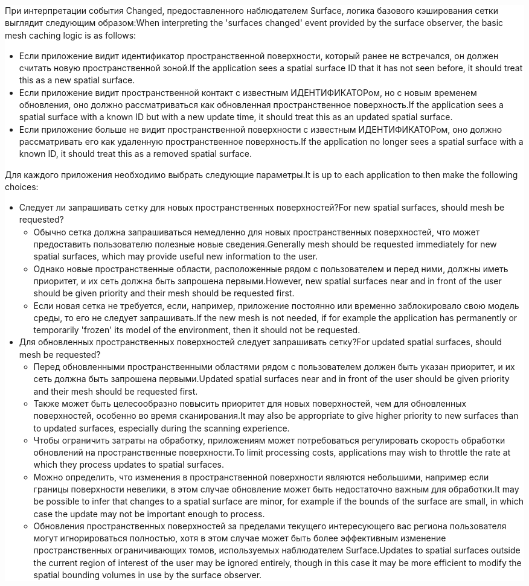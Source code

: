 <span data-ttu-id="d5ea4-258">При интерпретации события Changed, предоставленного наблюдателем Surface, логика базового кэширования сетки выглядит следующим образом:</span><span class="sxs-lookup"><span data-stu-id="d5ea4-258">When interpreting the 'surfaces changed' event provided by the surface observer, the basic mesh caching logic is as follows:</span></span>
* <span data-ttu-id="d5ea4-259">Если приложение видит идентификатор пространственной поверхности, который ранее не встречался, он должен считать новую пространственной зоной.</span><span class="sxs-lookup"><span data-stu-id="d5ea4-259">If the application sees a spatial surface ID that it has not seen before, it should treat this as a new spatial surface.</span></span>
* <span data-ttu-id="d5ea4-260">Если приложение видит пространственной контакт с известным ИДЕНТИФИКАТОРом, но с новым временем обновления, оно должно рассматриваться как обновленная пространственное поверхность.</span><span class="sxs-lookup"><span data-stu-id="d5ea4-260">If the application sees a spatial surface with a known ID but with a new update time, it should treat this as an updated spatial surface.</span></span>
* <span data-ttu-id="d5ea4-261">Если приложение больше не видит пространственной поверхности с известным ИДЕНТИФИКАТОРом, оно должно рассматривать его как удаленную пространственное поверхность.</span><span class="sxs-lookup"><span data-stu-id="d5ea4-261">If the application no longer sees a spatial surface with a known ID, it should treat this as a removed spatial surface.</span></span>

<span data-ttu-id="d5ea4-262">Для каждого приложения необходимо выбрать следующие параметры.</span><span class="sxs-lookup"><span data-stu-id="d5ea4-262">It is up to each application to then make the following choices:</span></span>
* <span data-ttu-id="d5ea4-263">Следует ли запрашивать сетку для новых пространственных поверхностей?</span><span class="sxs-lookup"><span data-stu-id="d5ea4-263">For new spatial surfaces, should mesh be requested?</span></span>
   * <span data-ttu-id="d5ea4-264">Обычно сетка должна запрашиваться немедленно для новых пространственных поверхностей, что может предоставить пользователю полезные новые сведения.</span><span class="sxs-lookup"><span data-stu-id="d5ea4-264">Generally mesh should be requested immediately for new spatial surfaces, which may provide useful new information to the user.</span></span>
   * <span data-ttu-id="d5ea4-265">Однако новые пространственные области, расположенные рядом с пользователем и перед ними, должны иметь приоритет, и их сеть должна быть запрошена первыми.</span><span class="sxs-lookup"><span data-stu-id="d5ea4-265">However, new spatial surfaces near and in front of the user should be given priority and their mesh should be requested first.</span></span>
   * <span data-ttu-id="d5ea4-266">Если новая сетка не требуется, если, например, приложение постоянно или временно заблокировало свою модель среды, то его не следует запрашивать.</span><span class="sxs-lookup"><span data-stu-id="d5ea4-266">If the new mesh is not needed, if for example the application has permanently or temporarily 'frozen' its model of the environment, then it should not be requested.</span></span>
* <span data-ttu-id="d5ea4-267">Для обновленных пространственных поверхностей следует запрашивать сетку?</span><span class="sxs-lookup"><span data-stu-id="d5ea4-267">For updated spatial surfaces, should mesh be requested?</span></span>
   * <span data-ttu-id="d5ea4-268">Перед обновленными пространственными областями рядом с пользователем должен быть указан приоритет, и их сеть должна быть запрошена первыми.</span><span class="sxs-lookup"><span data-stu-id="d5ea4-268">Updated spatial surfaces near and in front of the user should be given priority and their mesh should be requested first.</span></span>
   * <span data-ttu-id="d5ea4-269">Также может быть целесообразно повысить приоритет для новых поверхностей, чем для обновленных поверхностей, особенно во время сканирования.</span><span class="sxs-lookup"><span data-stu-id="d5ea4-269">It may also be appropriate to give higher priority to new surfaces than to updated surfaces, especially during the scanning experience.</span></span>
   * <span data-ttu-id="d5ea4-270">Чтобы ограничить затраты на обработку, приложениям может потребоваться регулировать скорость обработки обновлений на пространственные поверхности.</span><span class="sxs-lookup"><span data-stu-id="d5ea4-270">To limit processing costs, applications may wish to throttle the rate at which they process updates to spatial surfaces.</span></span>
   * <span data-ttu-id="d5ea4-271">Можно определить, что изменения в пространственной поверхности являются небольшими, например если границы поверхности невелики, в этом случае обновление может быть недостаточно важным для обработки.</span><span class="sxs-lookup"><span data-stu-id="d5ea4-271">It may be possible to infer that changes to a spatial surface are minor, for example if the bounds of the surface are small, in which case the update may not be important enough to process.</span></span>
   * <span data-ttu-id="d5ea4-272">Обновления пространственных поверхностей за пределами текущего интересующего вас региона пользователя могут игнорироваться полностью, хотя в этом случае может быть более эффективным изменение пространственных ограничивающих томов, используемых наблюдателем Surface.</span><span class="sxs-lookup"><span data-stu-id="d5ea4-272">Updates to spatial surfaces outside the current region of interest of the user may be ignored entirely, though in this case it may be more efficient to modify the spatial bounding volumes in use by the surface observer.</span></span>